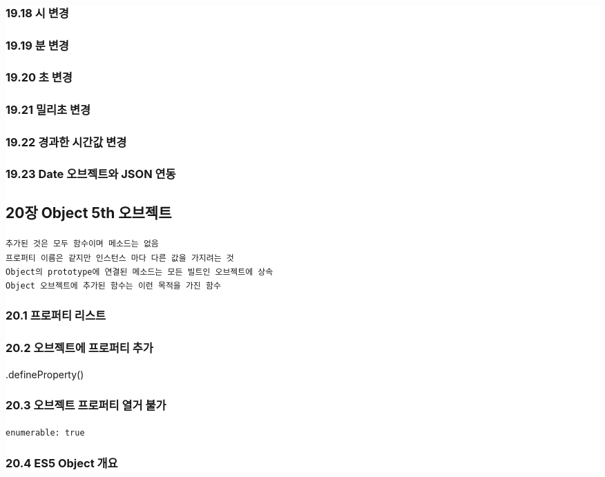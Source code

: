 ```

```
### 19.18 시 변경 

```

```
### 19.19 분 변경 

```

```
### 19.20 초 변경 

```

```
### 19.21 밀리초 변경 

```

```
### 19.22 경과한 시간값 변경 

```

```
### 19.23 Date 오브젝트와 JSON 연동

```
```


## 20장 Object 5th 오브젝트
```
추가된 것은 모두 함수이며 메소드는 없음
프로퍼티 이름은 같지만 인스턴스 마다 다른 값을 가지려는 것
Object의 prototype에 연결된 메소드는 모든 빌트인 오브젝트에 상속
Object 오브젝트에 추가된 함수는 이런 목적을 가진 함수
```
### 20.1 프로퍼티 리스트 
```

```
### 20.2 오브젝트에 프로퍼티 추가 
.defineProperty()
```
```
### 20.3 오브젝트 프로퍼티 열거 불가 

```
enumerable: true
```
### 20.4 ES5 Object 개요 
